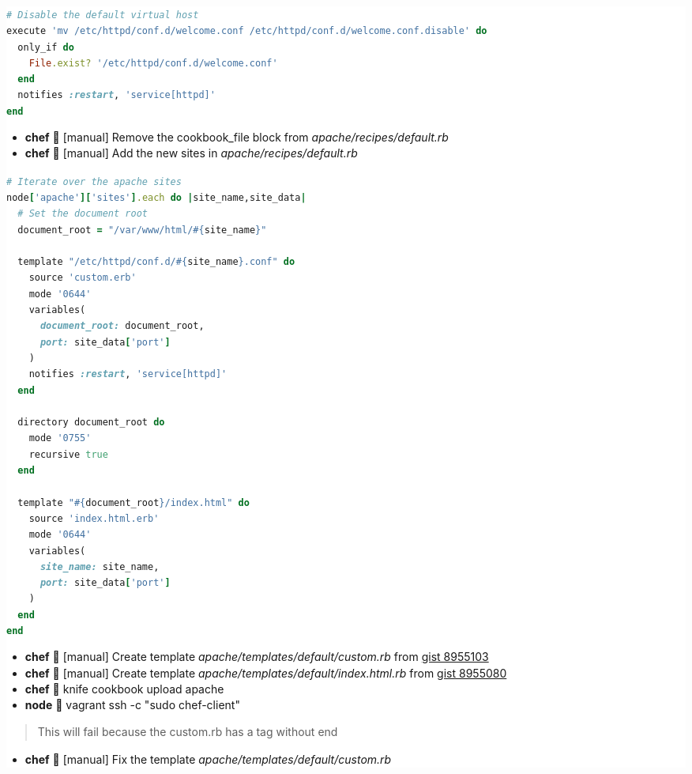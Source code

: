 ```ruby
# Disable the default virtual host
execute 'mv /etc/httpd/conf.d/welcome.conf /etc/httpd/conf.d/welcome.conf.disable' do
  only_if do
    File.exist? '/etc/httpd/conf.d/welcome.conf'
  end
  notifies :restart, 'service[httpd]'
end
```
- **chef** :hocho: [manual] Remove the cookbook_file block from *apache/recipes/default.rb*
- **chef** :hocho: [manual] Add the new sites in *apache/recipes/default.rb*

```ruby
# Iterate over the apache sites
node['apache']['sites'].each do |site_name,site_data|
  # Set the document root
  document_root = "/var/www/html/#{site_name}"

  template "/etc/httpd/conf.d/#{site_name}.conf" do
    source 'custom.erb'
    mode '0644'
    variables(
      document_root: document_root,
      port: site_data['port']
    )
    notifies :restart, 'service[httpd]'
  end

  directory document_root do
    mode '0755'
    recursive true
  end

  template "#{document_root}/index.html" do
    source 'index.html.erb'
    mode '0644'
    variables(
      site_name: site_name,
      port: site_data['port']
    )
  end
end
```

- **chef** :hocho: [manual] Create template *apache/templates/default/custom.rb* from [gist 8955103](https://gist.github.com/8955103)
- **chef** :hocho: [manual] Create template *apache/templates/default/index.html.rb* from [gist 8955080](https://gist.github.com/8955080)
- **chef** :hocho: knife cookbook upload apache
- **node** :stew: vagrant ssh -c "sudo chef-client"

> This will fail because the custom.rb has a tag without end

- **chef** :hocho: [manual] Fix the template *apache/templates/default/custom.rb*

